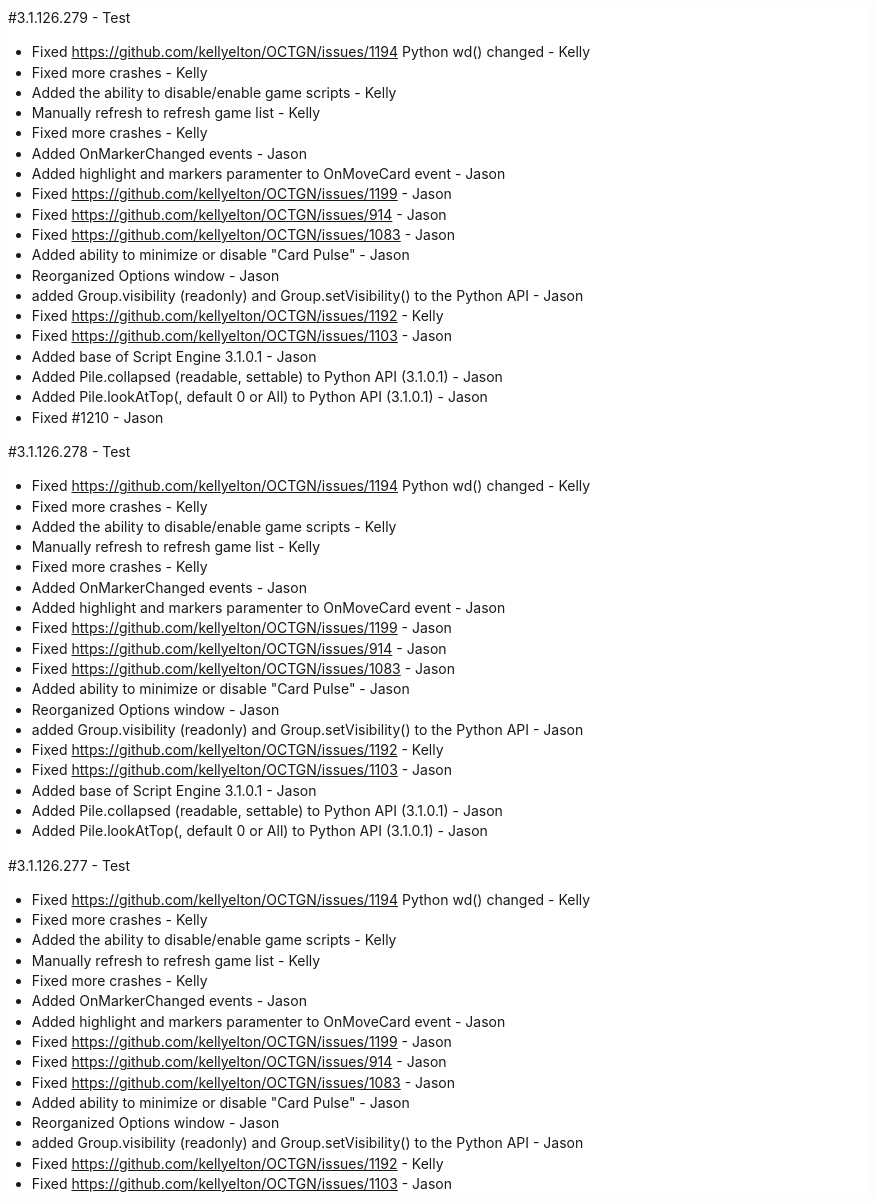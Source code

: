 #3.1.126.279 - Test
+ Fixed https://github.com/kellyelton/OCTGN/issues/1194 Python wd() changed - Kelly
+ Fixed more crashes - Kelly
+ Added the ability to disable/enable game scripts - Kelly
+ Manually refresh to refresh game list - Kelly
+ Fixed more crashes - Kelly
+ Added OnMarkerChanged events - Jason
+ Added highlight and markers paramenter to OnMoveCard event - Jason
+ Fixed https://github.com/kellyelton/OCTGN/issues/1199 - Jason
+ Fixed https://github.com/kellyelton/OCTGN/issues/914 - Jason 
+ Fixed https://github.com/kellyelton/OCTGN/issues/1083 - Jason
+ Added ability to minimize or disable "Card Pulse" - Jason
+ Reorganized Options window - Jason
+ added Group.visibility (readonly) and Group.setVisibility(<string>) to the Python API - Jason
+ Fixed https://github.com/kellyelton/OCTGN/issues/1192 - Kelly
+ Fixed https://github.com/kellyelton/OCTGN/issues/1103 - Jason
+ Added base of Script Engine 3.1.0.1 - Jason
+ Added Pile.collapsed (readable, settable) to Python API (3.1.0.1) - Jason
+ Added Pile.lookAtTop(<count>, default 0 or All) to Python API (3.1.0.1) - Jason
+ Fixed #1210 - Jason

#3.1.126.278 - Test
+ Fixed https://github.com/kellyelton/OCTGN/issues/1194 Python wd() changed - Kelly
+ Fixed more crashes - Kelly
+ Added the ability to disable/enable game scripts - Kelly
+ Manually refresh to refresh game list - Kelly
+ Fixed more crashes - Kelly
+ Added OnMarkerChanged events - Jason
+ Added highlight and markers paramenter to OnMoveCard event - Jason
+ Fixed https://github.com/kellyelton/OCTGN/issues/1199 - Jason
+ Fixed https://github.com/kellyelton/OCTGN/issues/914 - Jason 
+ Fixed https://github.com/kellyelton/OCTGN/issues/1083 - Jason
+ Added ability to minimize or disable "Card Pulse" - Jason
+ Reorganized Options window - Jason
+ added Group.visibility (readonly) and Group.setVisibility(<string>) to the Python API - Jason
+ Fixed https://github.com/kellyelton/OCTGN/issues/1192 - Kelly
+ Fixed https://github.com/kellyelton/OCTGN/issues/1103 - Jason
+ Added base of Script Engine 3.1.0.1 - Jason
+ Added Pile.collapsed (readable, settable) to Python API (3.1.0.1) - Jason
+ Added Pile.lookAtTop(<count>, default 0 or All) to Python API (3.1.0.1) - Jason

#3.1.126.277 - Test
+ Fixed https://github.com/kellyelton/OCTGN/issues/1194 Python wd() changed - Kelly
+ Fixed more crashes - Kelly
+ Added the ability to disable/enable game scripts - Kelly
+ Manually refresh to refresh game list - Kelly
+ Fixed more crashes - Kelly
+ Added OnMarkerChanged events - Jason
+ Added highlight and markers paramenter to OnMoveCard event - Jason
+ Fixed https://github.com/kellyelton/OCTGN/issues/1199 - Jason
+ Fixed https://github.com/kellyelton/OCTGN/issues/914 - Jason 
+ Fixed https://github.com/kellyelton/OCTGN/issues/1083 - Jason
+ Added ability to minimize or disable "Card Pulse" - Jason
+ Reorganized Options window - Jason
+ added Group.visibility (readonly) and Group.setVisibility(<string>) to the Python API - Jason
+ Fixed https://github.com/kellyelton/OCTGN/issues/1192 - Kelly
+ Fixed https://github.com/kellyelton/OCTGN/issues/1103 - Jason
